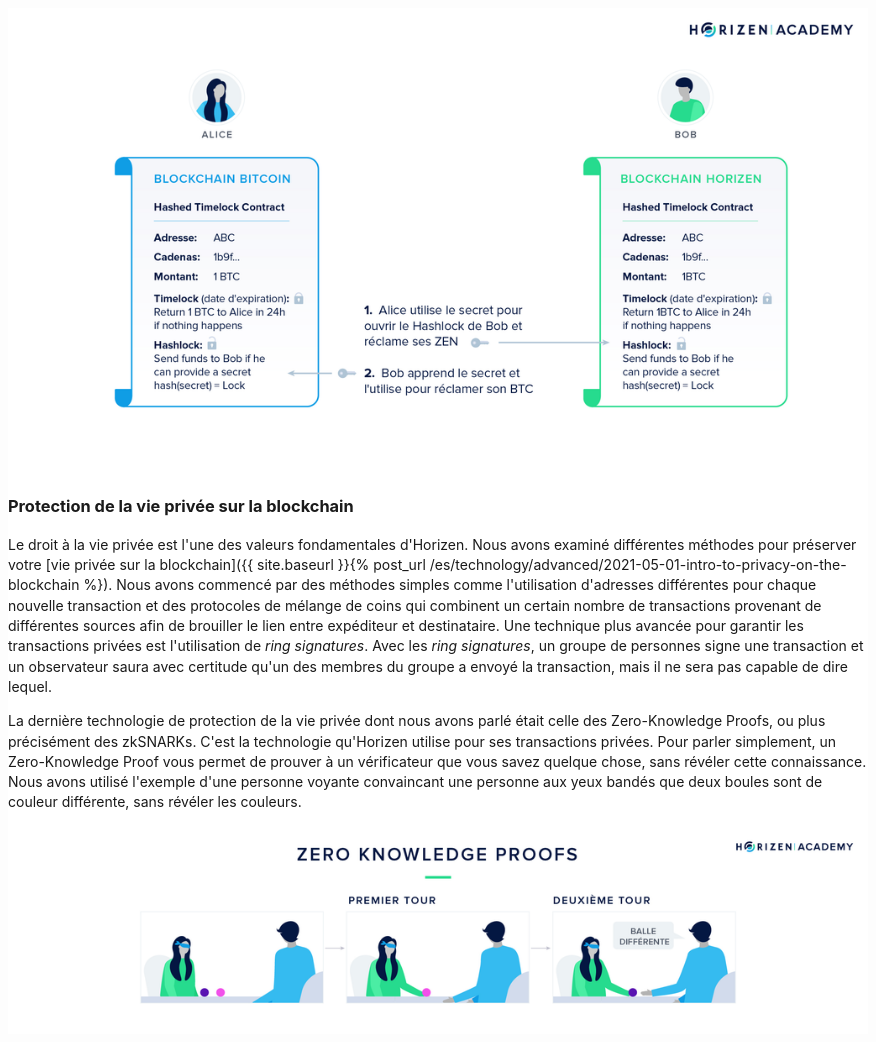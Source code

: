![swaps](/assets/post_files/technology/advanced/4.3-atomic-swaps/FR_swap_3.jpg)

### Protection de la vie privée sur la blockchain

Le droit à la vie privée est l'une des valeurs fondamentales d'Horizen. Nous avons examiné différentes méthodes pour préserver votre [vie privée sur la blockchain]({{ site.baseurl }}{% post_url /es/technology/advanced/2021-05-01-intro-to-privacy-on-the-blockchain %}). Nous avons commencé par des méthodes simples comme l'utilisation d'adresses différentes pour chaque nouvelle transaction et des protocoles de mélange de coins qui combinent un certain nombre de transactions provenant de différentes sources afin de brouiller le lien entre expéditeur et destinataire. Une technique plus avancée pour garantir les transactions privées est l'utilisation de _ring signatures_. Avec les _ring signatures_, un groupe de personnes signe une transaction et un observateur saura avec certitude qu'un des membres du groupe a envoyé la transaction, mais il ne sera pas capable de dire lequel.

La dernière technologie de protection de la vie privée dont nous avons parlé était celle des Zero-Knowledge Proofs, ou plus précisément des zkSNARKs. C'est la technologie qu'Horizen utilise pour ses transactions privées. Pour parler simplement, un Zero-Knowledge Proof vous permet de prouver à un vérificateur que vous savez quelque chose, sans révéler cette connaissance. Nous avons utilisé l'exemple d'une personne voyante convaincant une personne aux yeux bandés que deux boules sont de couleur différente, sans révéler les couleurs.

![Zero-Knowledge Proofs](/assets/post_files/technology/advanced/5.0-privacy-on-the-blockchain/FR_zkproof_D.jpg)